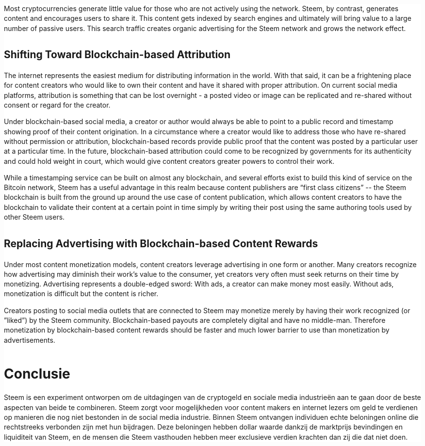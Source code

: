 Most cryptocurrencies generate little value for those who are not actively using the network. Steem, by contrast, generates content and encourages users to share it. This content gets indexed by search engines and ultimately will bring value to a large number of passive users. This search traffic creates organic advertising for the Steem network and grows the network effect.

## Shifting Toward Blockchain-based Attribution

The internet represents the easiest medium for distributing information in the world. With that said, it can be a frightening place for content creators who would like to own their content and have it shared with proper attribution. On current social media platforms, attribution is something that can be lost overnight - a posted video or image can be replicated and re-shared without consent or regard for the creator.

Under blockchain-based social media, a creator or author would always be able to point to a public record and timestamp showing proof of their content origination. In a circumstance where a creator would like to address those who have re-shared without permission or attribution, blockchain-based records provide public proof that the content was posted by a particular user at a particular time. In the future, blockchain-based attribution could come to be recognized by governments for its authenticity and could hold weight in court, which would give content creators greater powers to control their work.

While a timestamping service can be built on almost any blockchain, and several efforts exist to build this kind of service on the Bitcoin network, Steem has a useful advantage in this realm because content publishers are “first class citizens” -- the Steem blockchain is built from the ground up around the use case of content publication, which allows content creators to have the blockchain to validate their content at a certain point in time simply by writing their post using the same authoring tools used by other Steem users.

## Replacing Advertising with Blockchain-based Content Rewards

Under most content monetization models, content creators leverage advertising in one form or another. Many creators recognize how advertising may diminish their work’s value to the consumer, yet creators very often must seek returns on their time by monetizing. Advertising represents a double-edged sword: With ads, a creator can make money most easily. Without ads, monetization is difficult but the content is richer.

Creators posting to social media outlets that are connected to Steem may monetize merely by having their work recognized (or ”liked”) by the Steem community. Blockchain-based payouts are completely digital and have no middle-man. Therefore monetization by blockchain-based content rewards should be faster and much lower barrier to use than monetization by advertisements.

# Conclusie

Steem is een experiment ontworpen om de uitdagingen van de cryptogeld en sociale media industrieën aan te gaan door de beste aspecten van beide te combineren. Steem zorgt voor mogelijkheden voor content makers en internet lezers om geld te verdienen op manieren die nog niet bestonden in de social media industrie. Binnen Steem ontvangen individuen echte beloningen online die rechtstreeks verbonden zijn met hun bijdragen. Deze beloningen hebben dollar waarde dankzij de marktprijs bevindingen en liquiditeit van Steem, en de mensen die Steem vasthouden hebben meer exclusieve verdien krachten dan zij die dat niet doen.
